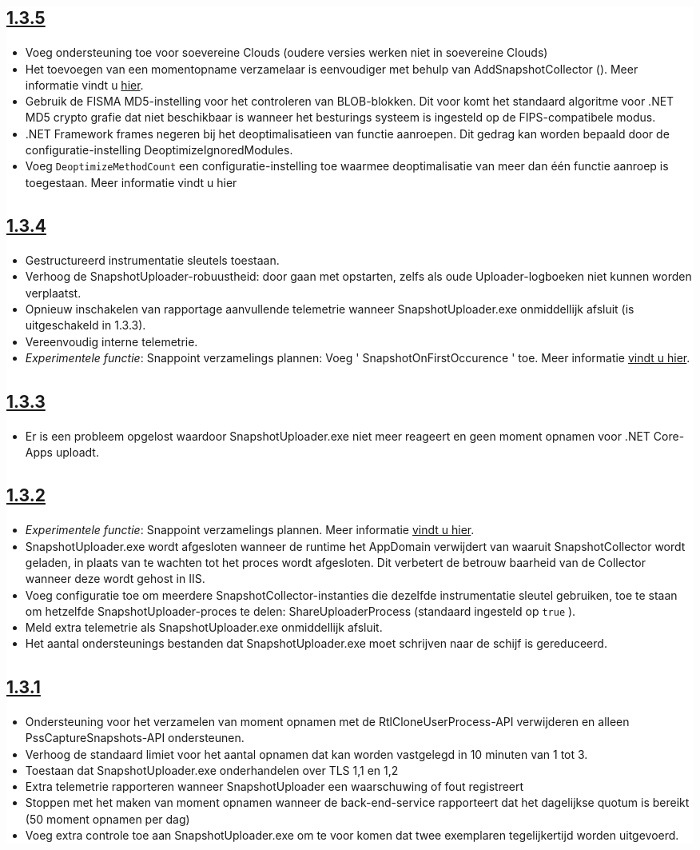 ## <a name="135"></a>[1.3.5](https://www.nuget.org/packages/Microsoft.ApplicationInsights.SnapshotCollector/1.3.5)
- Voeg ondersteuning toe voor soevereine Clouds (oudere versies werken niet in soevereine Clouds)
- Het toevoegen van een momentopname verzamelaar is eenvoudiger met behulp van AddSnapshotCollector (). Meer informatie vindt u [hier](./snapshot-debugger-appservice.md).
- Gebruik de FISMA MD5-instelling voor het controleren van BLOB-blokken. Dit voor komt het standaard algoritme voor .NET MD5 crypto grafie dat niet beschikbaar is wanneer het besturings systeem is ingesteld op de FIPS-compatibele modus.
- .NET Framework frames negeren bij het deoptimalisatieen van functie aanroepen. Dit gedrag kan worden bepaald door de configuratie-instelling DeoptimizeIgnoredModules.
- Voeg `DeoptimizeMethodCount` een configuratie-instelling toe waarmee deoptimalisatie van meer dan één functie aanroep is toegestaan. Meer informatie vindt u hier

## <a name="134"></a>[1.3.4](https://www.nuget.org/packages/Microsoft.ApplicationInsights.SnapshotCollector/1.3.4)
- Gestructureerd instrumentatie sleutels toestaan.
- Verhoog de SnapshotUploader-robuustheid: door gaan met opstarten, zelfs als oude Uploader-logboeken niet kunnen worden verplaatst.
- Opnieuw inschakelen van rapportage aanvullende telemetrie wanneer SnapshotUploader.exe onmiddellijk afsluit (is uitgeschakeld in 1.3.3).
- Vereenvoudig interne telemetrie.
- _Experimentele functie_: Snappoint verzamelings plannen: Voeg ' SnapshotOnFirstOccurence ' toe. Meer informatie [vindt u hier](https://gist.github.com/alexaloni/5b4d069d17de0dabe384ea30e3f21dfe).

## <a name="133"></a>[1.3.3](https://www.nuget.org/packages/Microsoft.ApplicationInsights.SnapshotCollector/1.3.3)
- Er is een probleem opgelost waardoor SnapshotUploader.exe niet meer reageert en geen moment opnamen voor .NET Core-Apps uploadt.

## <a name="132"></a>[1.3.2](https://www.nuget.org/packages/Microsoft.ApplicationInsights.SnapshotCollector/1.3.2)
- _Experimentele functie_: Snappoint verzamelings plannen. Meer informatie [vindt u hier](https://gist.github.com/alexaloni/5b4d069d17de0dabe384ea30e3f21dfe).
- SnapshotUploader.exe wordt afgesloten wanneer de runtime het AppDomain verwijdert van waaruit SnapshotCollector wordt geladen, in plaats van te wachten tot het proces wordt afgesloten. Dit verbetert de betrouw baarheid van de Collector wanneer deze wordt gehost in IIS.
- Voeg configuratie toe om meerdere SnapshotCollector-instanties die dezelfde instrumentatie sleutel gebruiken, toe te staan om hetzelfde SnapshotUploader-proces te delen: ShareUploaderProcess (standaard ingesteld op `true` ).
- Meld extra telemetrie als SnapshotUploader.exe onmiddellijk afsluit.
- Het aantal ondersteunings bestanden dat SnapshotUploader.exe moet schrijven naar de schijf is gereduceerd.

## <a name="131"></a>[1.3.1](https://www.nuget.org/packages/Microsoft.ApplicationInsights.SnapshotCollector/1.3.1)
- Ondersteuning voor het verzamelen van moment opnamen met de RtlCloneUserProcess-API verwijderen en alleen PssCaptureSnapshots-API ondersteunen.
- Verhoog de standaard limiet voor het aantal opnamen dat kan worden vastgelegd in 10 minuten van 1 tot 3.
- Toestaan dat SnapshotUploader.exe onderhandelen over TLS 1,1 en 1,2
- Extra telemetrie rapporteren wanneer SnapshotUploader een waarschuwing of fout registreert
- Stoppen met het maken van moment opnamen wanneer de back-end-service rapporteert dat het dagelijkse quotum is bereikt (50 moment opnamen per dag)
- Voeg extra controle toe aan SnapshotUploader.exe om te voor komen dat twee exemplaren tegelijkertijd worden uitgevoerd.
